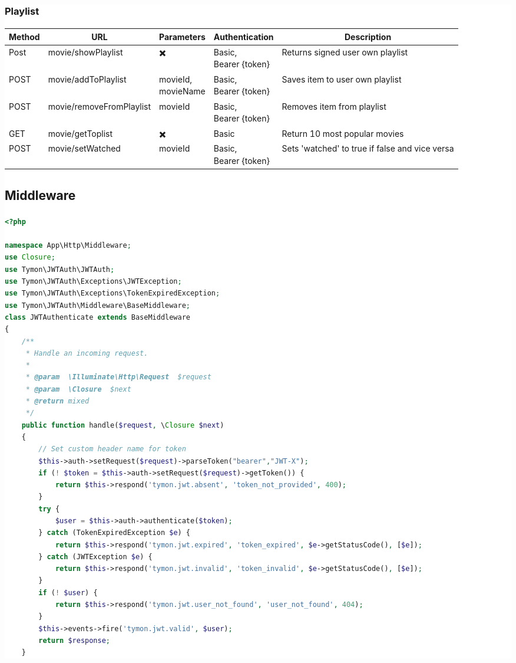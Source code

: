 ### Playlist

| Method | URL | Parameters | Authentication | Description |
|--------|-----|------------|----------------|-------------|
| Post | movie/showPlaylist | ✖️ | Basic, <br>Bearer {token} | Returns signed user own playlist |
| POST | movie/addToPlaylist | movieId,<br>movieName | Basic, <br>Bearer {token} | Saves item to user own playlist |
| POST | movie/removeFromPlaylist | movieId | Basic,<br>Bearer {token} | Removes item from playlist |
| GET | movie/getToplist | ✖️ | Basic | Return 10 most popular movies |
| POST | movie/setWatched | movieId | Basic,<br>Bearer {token} | Sets 'watched' to true if false and vice versa |

## Middleware

```php
<?php

namespace App\Http\Middleware;
use Closure;
use Tymon\JWTAuth\JWTAuth;
use Tymon\JWTAuth\Exceptions\JWTException;
use Tymon\JWTAuth\Exceptions\TokenExpiredException;
use Tymon\JWTAuth\Middleware\BaseMiddleware;
class JWTAuthenticate extends BaseMiddleware
{
    /**
     * Handle an incoming request.
     *
     * @param  \Illuminate\Http\Request  $request
     * @param  \Closure  $next
     * @return mixed
     */
    public function handle($request, \Closure $next)
    {
        // Set custom header name for token
        $this->auth->setRequest($request)->parseToken("bearer","JWT-X");
        if (! $token = $this->auth->setRequest($request)->getToken()) {
            return $this->respond('tymon.jwt.absent', 'token_not_provided', 400);
        }
        try {
            $user = $this->auth->authenticate($token);
        } catch (TokenExpiredException $e) {
            return $this->respond('tymon.jwt.expired', 'token_expired', $e->getStatusCode(), [$e]);
        } catch (JWTException $e) {
            return $this->respond('tymon.jwt.invalid', 'token_invalid', $e->getStatusCode(), [$e]);
        }
        if (! $user) {
            return $this->respond('tymon.jwt.user_not_found', 'user_not_found', 404);
        }
        $this->events->fire('tymon.jwt.valid', $user);
        return $response;
    }
```
